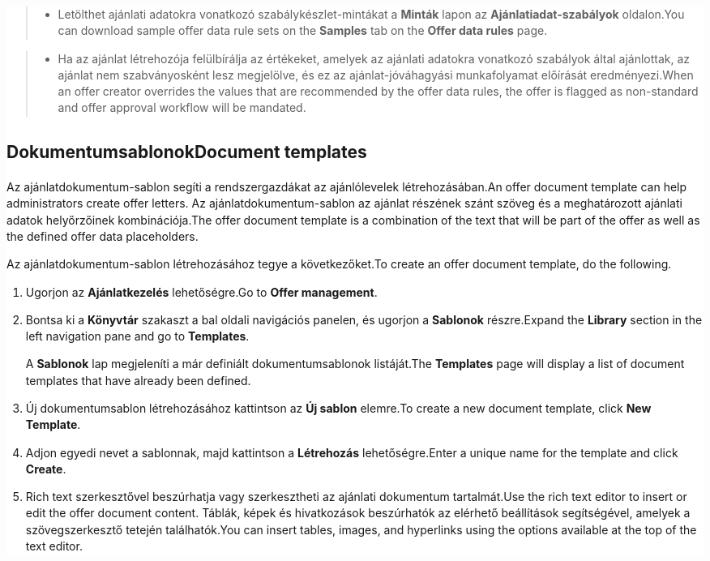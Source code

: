 > - <span data-ttu-id="beb60-166">Letölthet ajánlati adatokra vonatkozó szabálykészlet-mintákat a **Minták** lapon az **Ajánlatiadat-szabályok** oldalon.</span><span class="sxs-lookup"><span data-stu-id="beb60-166">You can download sample offer data rule sets on the **Samples** tab on the **Offer data rules** page.</span></span>

> - <span data-ttu-id="beb60-167">Ha az ajánlat létrehozója felülbírálja az értékeket, amelyek az ajánlati adatokra vonatkozó szabályok által ajánlottak, az ajánlat nem szabványosként lesz megjelölve, és ez az ajánlat-jóváhagyási munkafolyamat előírását eredményezi.</span><span class="sxs-lookup"><span data-stu-id="beb60-167">When an offer creator overrides the values that are recommended by the offer data rules, the offer is flagged as non-standard and offer approval workflow will be mandated.</span></span>

## <a name="document-templates"></a><span data-ttu-id="beb60-168">Dokumentumsablonok</span><span class="sxs-lookup"><span data-stu-id="beb60-168">Document templates</span></span>

<span data-ttu-id="beb60-169">Az ajánlatdokumentum-sablon segíti a rendszergazdákat az ajánlólevelek létrehozásában.</span><span class="sxs-lookup"><span data-stu-id="beb60-169">An offer document template can help administrators create offer letters.</span></span> <span data-ttu-id="beb60-170">Az ajánlatdokumentum-sablon az ajánlat részének szánt szöveg és a meghatározott ajánlati adatok helyőrzőinek kombinációja.</span><span class="sxs-lookup"><span data-stu-id="beb60-170">The offer document template is a combination of the text that will be part of the offer as well as the defined offer data placeholders.</span></span> 

<span data-ttu-id="beb60-171">Az ajánlatdokumentum-sablon létrehozásához tegye a következőket.</span><span class="sxs-lookup"><span data-stu-id="beb60-171">To create an offer document template, do the following.</span></span>

1.  <span data-ttu-id="beb60-172">Ugorjon az **Ajánlatkezelés** lehetőségre.</span><span class="sxs-lookup"><span data-stu-id="beb60-172">Go to **Offer management**.</span></span>

1.  <span data-ttu-id="beb60-173">Bontsa ki a **Könyvtár** szakaszt a bal oldali navigációs panelen, és ugorjon a **Sablonok** részre.</span><span class="sxs-lookup"><span data-stu-id="beb60-173">Expand the **Library** section in the left navigation pane and go to **Templates**.</span></span>

    <span data-ttu-id="beb60-174">A **Sablonok** lap megjeleníti a már definiált dokumentumsablonok listáját.</span><span class="sxs-lookup"><span data-stu-id="beb60-174">The **Templates** page will display a list of document templates that have already been defined.</span></span>

1.  <span data-ttu-id="beb60-175">Új dokumentumsablon létrehozásához kattintson az **Új sablon** elemre.</span><span class="sxs-lookup"><span data-stu-id="beb60-175">To create a new document template, click **New Template**.</span></span>

1.  <span data-ttu-id="beb60-176">Adjon egyedi nevet a sablonnak, majd kattintson a **Létrehozás** lehetőségre.</span><span class="sxs-lookup"><span data-stu-id="beb60-176">Enter a unique name for the template and click **Create**.</span></span>

1.  <span data-ttu-id="beb60-177">Rich text szerkesztővel beszúrhatja vagy szerkesztheti az ajánlati dokumentum tartalmát.</span><span class="sxs-lookup"><span data-stu-id="beb60-177">Use the rich text editor to insert or edit the offer document content.</span></span> <span data-ttu-id="beb60-178">Táblák, képek és hivatkozások beszúrhatók az elérhető beállítások segítségével, amelyek a szövegszerkesztő tetején találhatók.</span><span class="sxs-lookup"><span data-stu-id="beb60-178">You can insert tables, images, and hyperlinks using the options available at the top of the text editor.</span></span>
